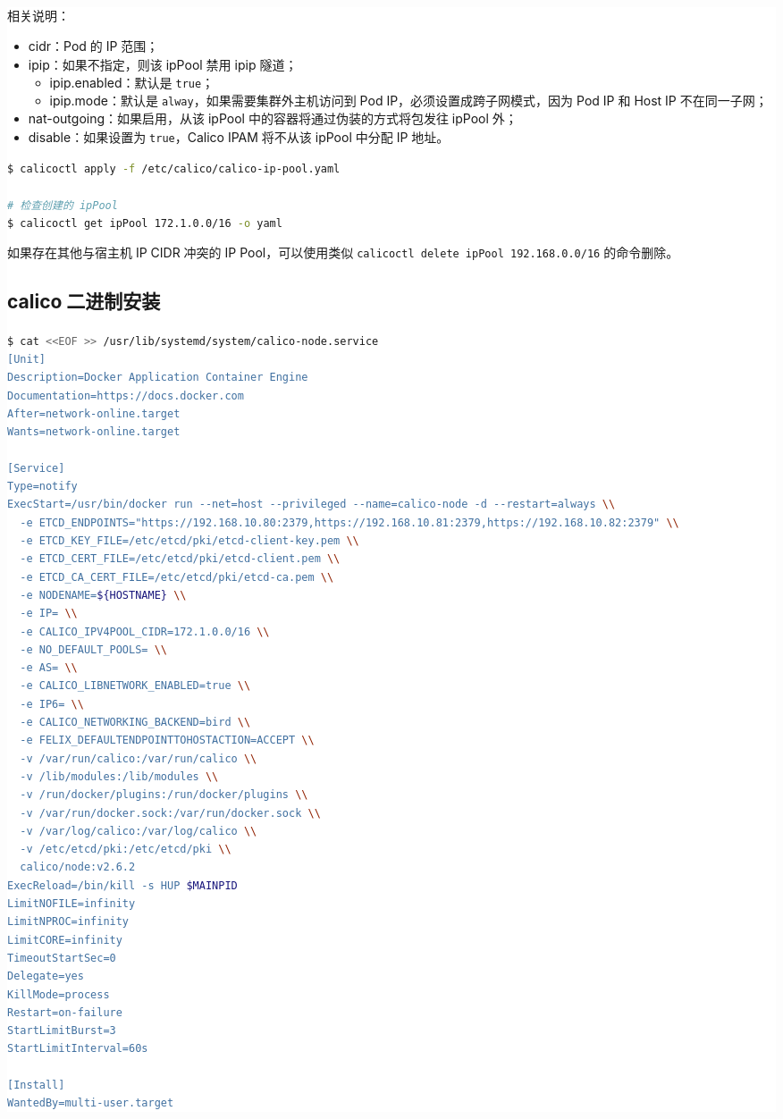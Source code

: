 相关说明：

  * cidr：Pod 的 IP 范围；
  * ipip：如果不指定，则该 ipPool 禁用 ipip 隧道；
    * ipip.enabled：默认是 `true`；
    * ipip.mode：默认是 `alway`，如果需要集群外主机访问到 Pod IP，必须设置成跨子网模式，因为 Pod IP 和 Host IP 不在同一子网；
  * nat-outgoing：如果启用，从该 ipPool 中的容器将通过伪装的方式将包发往 ipPool 外；
  * disable：如果设置为 `true`，Calico IPAM 将不从该 ipPool 中分配 IP 地址。

```bash
$ calicoctl apply -f /etc/calico/calico-ip-pool.yaml

# 检查创建的 ipPool
$ calicoctl get ipPool 172.1.0.0/16 -o yaml
```

如果存在其他与宿主机 IP CIDR 冲突的 IP Pool，可以使用类似 `calicoctl delete ipPool 192.168.0.0/16` 的命令删除。


## calico 二进制安装

```bash
$ cat <<EOF >> /usr/lib/systemd/system/calico-node.service
[Unit]
Description=Docker Application Container Engine
Documentation=https://docs.docker.com
After=network-online.target
Wants=network-online.target

[Service]
Type=notify
ExecStart=/usr/bin/docker run --net=host --privileged --name=calico-node -d --restart=always \\
  -e ETCD_ENDPOINTS="https://192.168.10.80:2379,https://192.168.10.81:2379,https://192.168.10.82:2379" \\
  -e ETCD_KEY_FILE=/etc/etcd/pki/etcd-client-key.pem \\
  -e ETCD_CERT_FILE=/etc/etcd/pki/etcd-client.pem \\
  -e ETCD_CA_CERT_FILE=/etc/etcd/pki/etcd-ca.pem \\
  -e NODENAME=${HOSTNAME} \\
  -e IP= \\
  -e CALICO_IPV4POOL_CIDR=172.1.0.0/16 \\
  -e NO_DEFAULT_POOLS= \\
  -e AS= \\
  -e CALICO_LIBNETWORK_ENABLED=true \\
  -e IP6= \\
  -e CALICO_NETWORKING_BACKEND=bird \\
  -e FELIX_DEFAULTENDPOINTTOHOSTACTION=ACCEPT \\
  -v /var/run/calico:/var/run/calico \\
  -v /lib/modules:/lib/modules \\
  -v /run/docker/plugins:/run/docker/plugins \\
  -v /var/run/docker.sock:/var/run/docker.sock \\
  -v /var/log/calico:/var/log/calico \\
  -v /etc/etcd/pki:/etc/etcd/pki \\
  calico/node:v2.6.2
ExecReload=/bin/kill -s HUP $MAINPID
LimitNOFILE=infinity
LimitNPROC=infinity
LimitCORE=infinity
TimeoutStartSec=0
Delegate=yes
KillMode=process
Restart=on-failure
StartLimitBurst=3
StartLimitInterval=60s

[Install]
WantedBy=multi-user.target
```